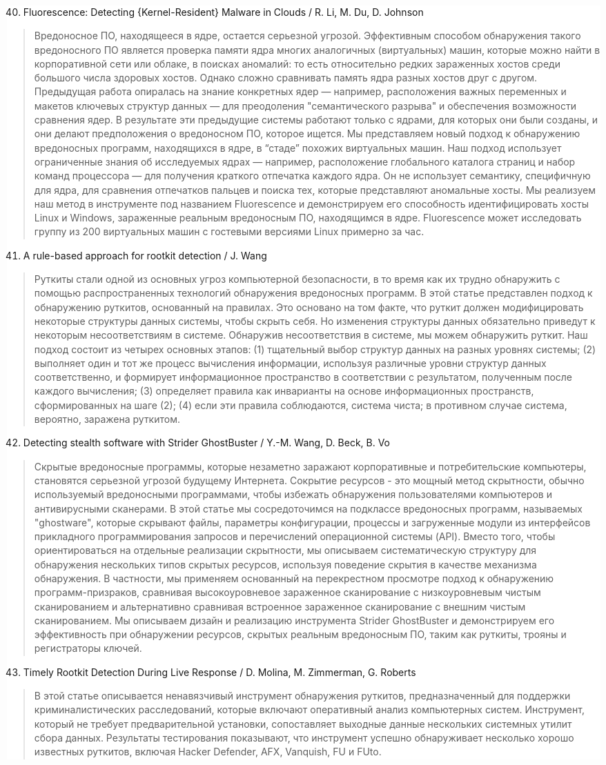 40. Fluorescence: Detecting {Kernel-Resident} Malware in Clouds / R. Li, M. Du, D. Johnson
> Вредоносное ПО, находящееся в ядре, остается серьезной угрозой. Эффективным способом обнаружения такого вредоносного ПО является проверка памяти ядра многих аналогичных (виртуальных) машин, которые можно найти в корпоративной сети или облаке, в поисках аномалий: то есть относительно редких зараженных хостов среди большого числа здоровых хостов. Однако сложно сравнивать память ядра разных хостов друг с другом. Предыдущая работа опиралась на знание конкретных ядер — например, расположения важных переменных и макетов ключевых структур данных — для преодоления "семантического разрыва" и обеспечения возможности сравнения ядер. В результате эти предыдущие системы работают только с ядрами, для которых они были созданы, и они делают предположения о вредоносном ПО, которое ищется.
> Мы представляем новый подход к обнаружению вредоносных программ, находящихся в ядре, в “стаде” похожих виртуальных машин. Наш подход использует ограниченные знания об исследуемых ядрах — например, расположение глобального каталога страниц и набор команд процессора — для получения краткого отпечатка каждого ядра. Он не использует семантику, специфичную для ядра, для сравнения отпечатков пальцев и поиска тех, которые представляют аномальные хосты. Мы реализуем наш метод в инструменте под названием Fluorescence и демонстрируем его способность идентифицировать хосты Linux и Windows, зараженные реальным вредоносным ПО, находящимся в ядре. Fluorescence может исследовать группу из 200 виртуальных машин с гостевыми версиями Linux примерно за час.

41. A rule-based approach for rootkit detection / J. Wang
> Руткиты стали одной из основных угроз компьютерной безопасности, в то время как их трудно обнаружить с помощью распространенных технологий обнаружения вредоносных программ. В этой статье представлен подход к обнаружению руткитов, основанный на правилах. Это основано на том факте, что руткит должен модифицировать некоторые структуры данных системы, чтобы скрыть себя. Но изменения структуры данных обязательно приведут к некоторым несоответствиям в системе. Обнаружив несоответствия в системе, мы можем обнаружить руткит. Наш подход состоит из четырех основных этапов: (1) тщательный выбор структур данных на разных уровнях системы; (2) выполняет один и тот же процесс вычисления информации, используя различные уровни структур данных соответственно, и формирует информационное пространство в соответствии с результатом, полученным после каждого вычисления; (3) определяет правила как инварианты на основе информационных пространств, сформированных на шаге (2); (4) если эти правила соблюдаются, система чиста; в противном случае система, вероятно, заражена руткитом.

42. Detecting stealth software with Strider GhostBuster / Y.-M. Wang, D. Beck, B. Vo
> Скрытые вредоносные программы, которые незаметно заражают корпоративные и потребительские компьютеры, становятся серьезной угрозой будущему Интернета. Сокрытие ресурсов - это мощный метод скрытности, обычно используемый вредоносными программами, чтобы избежать обнаружения пользователями компьютеров и антивирусными сканерами. В этой статье мы сосредоточимся на подклассе вредоносных программ, называемых "ghostware", которые скрывают файлы, параметры конфигурации, процессы и загруженные модули из интерфейсов прикладного программирования запросов и перечислений операционной системы (API). Вместо того, чтобы ориентироваться на отдельные реализации скрытности, мы описываем систематическую структуру для обнаружения нескольких типов скрытых ресурсов, используя поведение скрытия в качестве механизма обнаружения. В частности, мы применяем основанный на перекрестном просмотре подход к обнаружению программ-призраков, сравнивая высокоуровневое зараженное сканирование с низкоуровневым чистым сканированием и альтернативно сравнивая встроенное зараженное сканирование с внешним чистым сканированием. Мы описываем дизайн и реализацию инструмента Strider GhostBuster и демонстрируем его эффективность при обнаружении ресурсов, скрытых реальным вредоносным ПО, таким как руткиты, трояны и регистраторы ключей.

43. Timely Rootkit Detection During Live Response / D. Molina, M. Zimmerman, G. Roberts
> В этой статье описывается ненавязчивый инструмент обнаружения руткитов, предназначенный для поддержки криминалистических расследований, которые включают оперативный анализ компьютерных систем. Инструмент, который не требует предварительной установки, сопоставляет выходные данные нескольких системных утилит сбора данных. Результаты тестирования показывают, что инструмент успешно обнаруживает несколько хорошо известных руткитов, включая Hacker Defender, AFX, Vanquish, FU и FUto.
